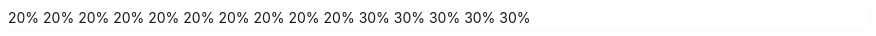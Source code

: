 <text x="297.183099" y="420.000000" font-family="Apercu" font-size="3.000000pt" text-anchor="middle" text-align="center" dominant-baseline="central" font-weight="400" font-style="normal"  style="fill:rgb(118,118,118); fill-opacity:1; stroke:rgb(118,118,118); stroke-opacity:0; stroke-width:0.5">20%</text>
<text x="346.478873" y="420.000000" font-family="Apercu" font-size="3.000000pt" text-anchor="middle" text-align="center" dominant-baseline="central" font-weight="400" font-style="normal"  style="fill:rgb(118,118,118); fill-opacity:1; stroke:rgb(118,118,118); stroke-opacity:0; stroke-width:0.5">20%</text>
<text x="395.774648" y="420.000000" font-family="Apercu" font-size="3.000000pt" text-anchor="middle" text-align="center" dominant-baseline="central" font-weight="400" font-style="normal"  style="fill:rgb(118,118,118); fill-opacity:1; stroke:rgb(118,118,118); stroke-opacity:0; stroke-width:0.5">20%</text>
<text x="445.070423" y="420.000000" font-family="Apercu" font-size="3.000000pt" text-anchor="middle" text-align="center" dominant-baseline="central" font-weight="400" font-style="normal"  style="fill:rgb(118,118,118); fill-opacity:1; stroke:rgb(118,118,118); stroke-opacity:0; stroke-width:0.5">20%</text>
<text x="494.366197" y="420.000000" font-family="Apercu" font-size="3.000000pt" text-anchor="middle" text-align="center" dominant-baseline="central" font-weight="400" font-style="normal"  style="fill:rgb(118,118,118); fill-opacity:1; stroke:rgb(118,118,118); stroke-opacity:0; stroke-width:0.5">20%</text>
<text x="543.661972" y="420.000000" font-family="Apercu" font-size="3.000000pt" text-anchor="middle" text-align="center" dominant-baseline="central" font-weight="400" font-style="normal"  style="fill:rgb(118,118,118); fill-opacity:1; stroke:rgb(118,118,118); stroke-opacity:0; stroke-width:0.5">20%</text>
<text x="592.957746" y="420.000000" font-family="Apercu" font-size="3.000000pt" text-anchor="middle" text-align="center" dominant-baseline="central" font-weight="400" font-style="normal"  style="fill:rgb(118,118,118); fill-opacity:1; stroke:rgb(118,118,118); stroke-opacity:0; stroke-width:0.5">20%</text>
<text x="642.253521" y="420.000000" font-family="Apercu" font-size="3.000000pt" text-anchor="middle" text-align="center" dominant-baseline="central" font-weight="400" font-style="normal"  style="fill:rgb(118,118,118); fill-opacity:1; stroke:rgb(118,118,118); stroke-opacity:0; stroke-width:0.5">20%</text>
<text x="691.549296" y="420.000000" font-family="Apercu" font-size="3.000000pt" text-anchor="middle" text-align="center" dominant-baseline="central" font-weight="400" font-style="normal"  style="fill:rgb(118,118,118); fill-opacity:1; stroke:rgb(118,118,118); stroke-opacity:0; stroke-width:0.5">20%</text>
<text x="740.845070" y="420.000000" font-family="Apercu" font-size="3.000000pt" text-anchor="middle" text-align="center" dominant-baseline="central" font-weight="400" font-style="normal"  style="fill:rgb(118,118,118); fill-opacity:1; stroke:rgb(118,118,118); stroke-opacity:0; stroke-width:0.5">20%</text>
<line x1="112.000000" y1="380.000000" x2="788.000000" y2="380.000000" style="fill:rgb(118,118,118); fill-opacity:0; stroke:rgb(230,230,230); stroke-opacity:1; stroke-width:1" />
<text x="149.295775" y="380.000000" font-family="Apercu" font-size="3.000000pt" text-anchor="middle" text-align="center" dominant-baseline="central" font-weight="400" font-style="normal"  style="fill:rgb(118,118,118); fill-opacity:1; stroke:rgb(118,118,118); stroke-opacity:0; stroke-width:0.5">30%</text>
<text x="198.591549" y="380.000000" font-family="Apercu" font-size="3.000000pt" text-anchor="middle" text-align="center" dominant-baseline="central" font-weight="400" font-style="normal"  style="fill:rgb(118,118,118); fill-opacity:1; stroke:rgb(118,118,118); stroke-opacity:0; stroke-width:0.5">30%</text>
<text x="247.887324" y="380.000000" font-family="Apercu" font-size="3.000000pt" text-anchor="middle" text-align="center" dominant-baseline="central" font-weight="400" font-style="normal"  style="fill:rgb(118,118,118); fill-opacity:1; stroke:rgb(118,118,118); stroke-opacity:0; stroke-width:0.5">30%</text>
<text x="297.183099" y="380.000000" font-family="Apercu" font-size="3.000000pt" text-anchor="middle" text-align="center" dominant-baseline="central" font-weight="400" font-style="normal"  style="fill:rgb(118,118,118); fill-opacity:1; stroke:rgb(118,118,118); stroke-opacity:0; stroke-width:0.5">30%</text>
<text x="346.478873" y="380.000000" font-family="Apercu" font-size="3.000000pt" text-anchor="middle" text-align="center" dominant-baseline="central" font-weight="400" font-style="normal"  style="fill:rgb(118,118,118); fill-opacity:1; stroke:rgb(118,118,118); stroke-opacity:0; stroke-width:0.5">30%</text>